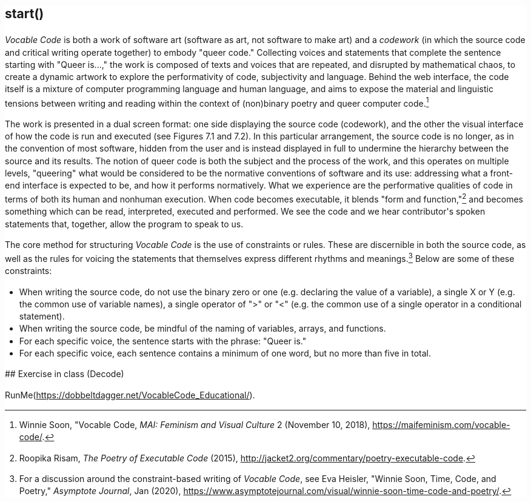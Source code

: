 ## start()

*Vocable Code* is both a work of software art (software as art, not software to make art) and a *codework* (in which the source code and critical writing operate together) to embody "queer code." Collecting voices and statements that complete the sentence starting with "Queer is...," the work is composed of texts and voices that are repeated, and disrupted by mathematical chaos, to create a dynamic artwork to explore the performativity of code, subjectivity and language. Behind the web interface, the code itself is a mixture of computer programming language and human language, and aims to expose the material and linguistic tensions between writing and reading within the context of (non)binary poetry and queer computer code.[^soon1]

The work is presented in a dual screen format: one side displaying the source code (codework), and the other the visual interface of how the code is run and executed (see Figures 7.1 and 7.2). In this particular arrangement, the source code is no longer, as in the convention of most software, hidden from the user and is instead displayed in full to undermine the hierarchy between the source and its results. The notion of queer code is both the subject and the process of the work, and this operates on multiple levels, "queering" what would be considered to be the normative conventions of software and its use: addressing what a front-end interface is expected to be, and how it performs normatively. What we experience are the performative qualities of code in terms of both its human and nonhuman execution. When code becomes executable, it blends "form and function,"[^execute] and becomes something which can be read, interpreted, executed and performed. We see the code and we hear contributor's spoken statements that, together, allow the program to speak to us.

The core method for structuring *Vocable Code* is the use of constraints or rules. These are discernible in both the source code, as well as the rules for voicing the statements that themselves express different rhythms and meanings.[^constraints] Below are some of these constraints:

- When writing the source code, do not use the binary zero or one (e.g. declaring the value of a variable), a single X or Y (e.g. the common use of variable names), a single operator of ">" or "<" (e.g. the common use of a single operator in a conditional statement).
- When writing the source code, be mindful of the naming of variables, arrays, and functions.
- For each specific voice, the sentence starts with the phrase: "Queer is."
- For each specific voice, each sentence contains a minimum of one word, but no more than five in total.

<div class="section exercise" markdown="true">
## Exercise in class (Decode)

RunMe(<https://dobbeltdagger.net/VocableCode_Educational/>).


[^speech]: Here we reference John Langshaw Austin's *How To Do Things With Words*, and by extension, Geoff Cox and Alex McLean's *Speaking Code* (Cambridge, MA: MIT Press 2013). The analogy of free software to free speech is explicitized in the Free Software Foundation's definition: Free software means that the users have the freedom to run, copy, distribute, study, change and improve the software. "Thus, 'free software' is a matter of liberty, not price. To understand the concept, you should think of 'free' as in 'free speech', not as in 'free beer'." See <https://www.gnu.org/philosophy/free-sw.html>.  
[^language]: Florian Cramer, *Language in Software Studies*, 2008, 168-173; see also Warren Sack, *The Software Arts* (Cambridge, Mass.: MIT Press, 2019)
[^love]: Florian Cramer's claim was made in the context of the *I Love You* exhibition (2002-4) a work in progress-exhibition developed by digitalcraft.org Kulturbüro, see <http://www.digitalcraft.org/iloveyou/>.
[^examples]: Relevant to this discussion is what Donald Knuth calls "literate programming," a methodology that treats a program like a piece of literature, addressed to human beings rather than to a computer. For more on this, see Donald Knuth's "Literate Programming," *The Computer Journal* 27, no.2 (1984): 97–111, <https://academic.oup.com/comjnl/article/27/2/97/343244>; <https://doi.org/10.1093/comjnl/27.2.97.> Further examples might include those by Mez Breeze (1994), Florian Cramer (2008), John Cayley (2002), Geoff Cox & Alex McLean (2013), Winnie Soon & Geoff Cox (2018), Ian Hatcher (2015, 2016), Graham Harwood (2008), Daniel Temkin (2011), Michael Mateas and Nick Montfort (2005), Zach Blas and Micha Cárdenas (2012, 2013) and Allison Parrish (2015), to name only a few.
[^execute]: Roopika Risam, *The Poetry of Executable Code* (2015), <http://jacket2.org/commentary/poetry-executable-code>.
[^font]: At the same time, you can also find a lot of free and open source fonts to download online. See, for instance, <https://www.1001freefonts.com/>.
[^Chun]: Wendy Hui Kyong Chun, *Programmed Visions: Software and Memory* (Cambridge, MA: MIT Press, 2011), 45.
[^Barad]: Karen Barad, *Meeting the Universe Halfway: Quantum Physics and the Entanglement of Matter and Meaning* (Durham, North Carolina: Duke University Press, 2007).
[^entangle]: We again point to Barad's work here, and what she would stress to be entanglements of "intra-acting" human and non-human practices. See Barad, *Meeting the Universe Halfway*.
[^Plant1]: Sadie Plant, *Zeros + Ones: Digital Women and the New Technoculture* (London: Forth Estate, 1997), 34-35.
[^Plant2]: Plant, *Zeros + Ones*, 88.
[^Hodges]: For a more detailed version of historical events, see Andrew Hodges's *Alan Turing: The Enigma* (London: Burnett Books, 1983).
[^Plant3]: Plant, *Zeros + Ones*, 98-99. For more on the connections between queer people and computing, see <https://queercomputing.info/>.
[^Plant4]: Plant, *Zeros + Ones*, 102.
[^Wenyan]: See <https://wy-lang.org/>.
[^cox2]: Cox, *Speaking Code*, 24.
[^cox1]: Cox, *Speaking Code*, 17.
[^soon1]: Winnie Soon, "Vocable Code, *MAI: Feminism and Visual Culture* 2 (November 10, 2018), <https://maifeminism.com/vocable-code/>.
[^constraints]: For a discussion around the constraint-based writing of *Vocable Code*, see Eva Heisler, "Winnie Soon, Time, Code, and Poetry," *Asymptote Journal*, Jan (2020), <https://www.asymptotejournal.com/visual/winnie-soon-time-code-and-poetry/>.
[^callback]: See the `loadSound()` function that can be used as both `preload()` and callback, <https://p5js.org/reference/#/p5/loadSound>.
[^master]: This has been discussed in Chapter 1, "Getting Started."
[^Andersen]: Peter Bogh Andersen suggests a semiotic framework to study computer systems as sign-vehicles in order to understand how signs are produced and interpreted. The framework emphasizes the combination of formal/technical structures and non-formal/interpretable signs which is relevant to this chapter, see Peter Bogh Andersen, "Computer Semiotics," *Scandinavian Journal of Information Systems* 4, no.1, (1992): 1, <https://aisel.aisnet.org/sjis/vol4/iss1/1/>.
[^berlant]: In their article, Lauren Berlant and Michael Warner discuss the usefulness of queer theory and they consider "queer commentary" as a more useful term to queer publics outside academia with the desire to create new context. *Vocable code* is an artwork that has been exhibited in galleries and festivals, but it is also more than an artwork that considers the practical educational context throughout. When it first launched in the public, *Vocable Code* is performed and used in an independent art space as part of the "Feminist Coding Workshop in p5.js". See: Lauren Berlant and Michael Warner, “Guest Column: What Does Queer Theory Teach Us about X,” *PMLA* 110, no. 3, (May 1995): 343–49; Winnie Soon, "A Report on the Feminist Coding Workshop in p5.js," *Aesthetic Programming*,  Last updated November 30, 2017. <http://aestheticprogramming.siusoon.net/articles/a-report-on-the-feminist-coding-workshop-in-p5-js/>.